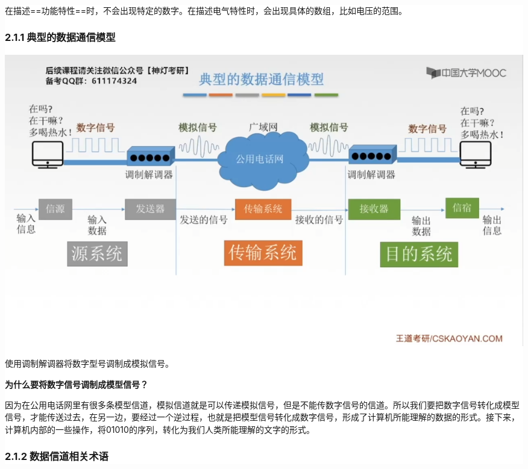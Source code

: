在描述==功能特性==时，不会出现特定的数字。在描述电气特性时，会出现具体的数组，比如电压的范围。



### 2.1.1 典型的数据通信模型

![image-20220809234758044](assets/image-20220809234758044.png)

使用调制解调器将数字型号调制成模拟信号。

**为什么要将数字信号调制成模型信号？**

因为在公用电话网里有很多条模型信道，模拟信道就是可以传递模拟信号，但是不能传数字信号的信道。所以我们要把数字信号转化成模型信号，才能传送过去，在另一边，要经过一个逆过程，也就是把模型信号转化成数字信号，形成了计算机所能理解的数据的形式。接下来，计算机内部的一些操作，将01010的序列，转化为我们人类所能理解的文字的形式。



### 2.1.2 数据信道相关术语
